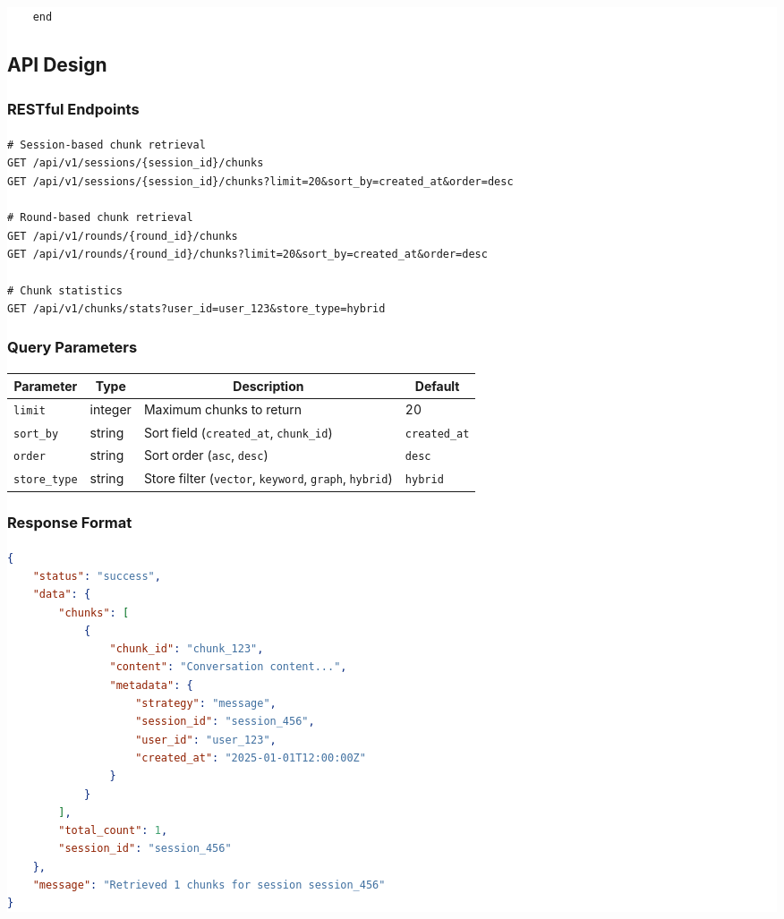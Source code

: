 ```mermaid
    end
```

## API Design

### RESTful Endpoints

```http
# Session-based chunk retrieval
GET /api/v1/sessions/{session_id}/chunks
GET /api/v1/sessions/{session_id}/chunks?limit=20&sort_by=created_at&order=desc

# Round-based chunk retrieval
GET /api/v1/rounds/{round_id}/chunks
GET /api/v1/rounds/{round_id}/chunks?limit=20&sort_by=created_at&order=desc

# Chunk statistics
GET /api/v1/chunks/stats?user_id=user_123&store_type=hybrid
```

### Query Parameters

| Parameter | Type | Description | Default |
|-----------|------|-------------|---------|
| `limit` | integer | Maximum chunks to return | 20 |
| `sort_by` | string | Sort field (`created_at`, `chunk_id`) | `created_at` |
| `order` | string | Sort order (`asc`, `desc`) | `desc` |
| `store_type` | string | Store filter (`vector`, `keyword`, `graph`, `hybrid`) | `hybrid` |

### Response Format

```json
{
    "status": "success",
    "data": {
        "chunks": [
            {
                "chunk_id": "chunk_123",
                "content": "Conversation content...",
                "metadata": {
                    "strategy": "message",
                    "session_id": "session_456",
                    "user_id": "user_123",
                    "created_at": "2025-01-01T12:00:00Z"
                }
            }
        ],
        "total_count": 1,
        "session_id": "session_456"
    },
    "message": "Retrieved 1 chunks for session session_456"
}
```
